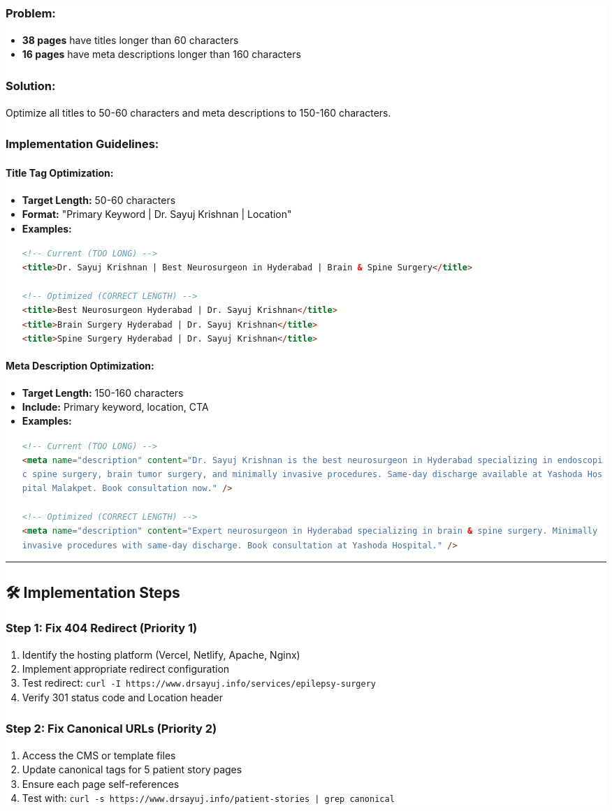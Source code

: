 ### **Problem:**
- **38 pages** have titles longer than 60 characters
- **16 pages** have meta descriptions longer than 160 characters

### **Solution:**
Optimize all titles to 50-60 characters and meta descriptions to 150-160 characters.

### **Implementation Guidelines:**

#### **Title Tag Optimization:**
- **Target Length:** 50-60 characters
- **Format:** "Primary Keyword | Dr. Sayuj Krishnan | Location"
- **Examples:**
  ```html
  <!-- Current (TOO LONG) -->
  <title>Dr. Sayuj Krishnan | Best Neurosurgeon in Hyderabad | Brain & Spine Surgery</title>
  
  <!-- Optimized (CORRECT LENGTH) -->
  <title>Best Neurosurgeon Hyderabad | Dr. Sayuj Krishnan</title>
  <title>Brain Surgery Hyderabad | Dr. Sayuj Krishnan</title>
  <title>Spine Surgery Hyderabad | Dr. Sayuj Krishnan</title>
  ```

#### **Meta Description Optimization:**
- **Target Length:** 150-160 characters
- **Include:** Primary keyword, location, CTA
- **Examples:**
  ```html
  <!-- Current (TOO LONG) -->
  <meta name="description" content="Dr. Sayuj Krishnan is the best neurosurgeon in Hyderabad specializing in endoscopic spine surgery, brain tumor surgery, and minimally invasive procedures. Same-day discharge available at Yashoda Hospital Malakpet. Book consultation now." />
  
  <!-- Optimized (CORRECT LENGTH) -->
  <meta name="description" content="Expert neurosurgeon in Hyderabad specializing in brain & spine surgery. Minimally invasive procedures with same-day discharge. Book consultation at Yashoda Hospital." />
  ```

---

## 🛠️ Implementation Steps

### **Step 1: Fix 404 Redirect (Priority 1)**
1. Identify the hosting platform (Vercel, Netlify, Apache, Nginx)
2. Implement appropriate redirect configuration
3. Test redirect: `curl -I https://www.drsayuj.info/services/epilepsy-surgery`
4. Verify 301 status code and Location header

### **Step 2: Fix Canonical URLs (Priority 2)**
1. Access the CMS or template files
2. Update canonical tags for 5 patient story pages
3. Ensure each page self-references
4. Test with: `curl -s https://www.drsayuj.info/patient-stories | grep canonical`
